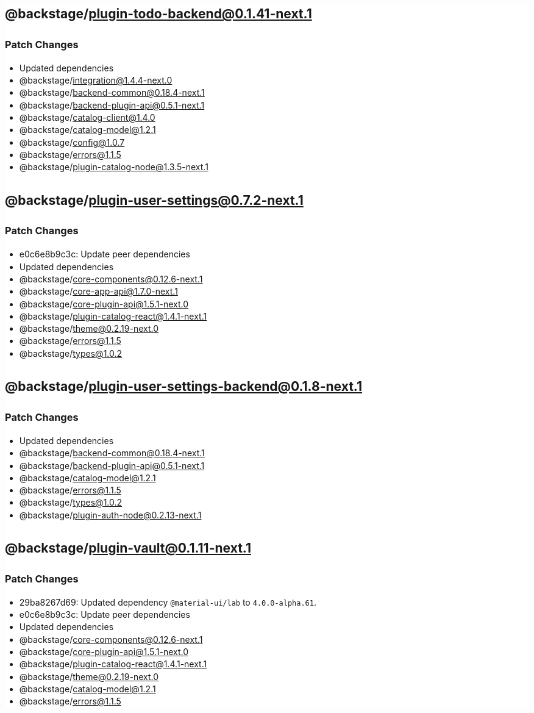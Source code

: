 ## @backstage/plugin-todo-backend@0.1.41-next.1

### Patch Changes

- Updated dependencies
 - @backstage/integration@1.4.4-next.0
 - @backstage/backend-common@0.18.4-next.1
 - @backstage/backend-plugin-api@0.5.1-next.1
 - @backstage/catalog-client@1.4.0
 - @backstage/catalog-model@1.2.1
 - @backstage/config@1.0.7
 - @backstage/errors@1.1.5
 - @backstage/plugin-catalog-node@1.3.5-next.1

## @backstage/plugin-user-settings@0.7.2-next.1

### Patch Changes

- e0c6e8b9c3c: Update peer dependencies
- Updated dependencies
 - @backstage/core-components@0.12.6-next.1
 - @backstage/core-app-api@1.7.0-next.1
 - @backstage/core-plugin-api@1.5.1-next.0
 - @backstage/plugin-catalog-react@1.4.1-next.1
 - @backstage/theme@0.2.19-next.0
 - @backstage/errors@1.1.5
 - @backstage/types@1.0.2

## @backstage/plugin-user-settings-backend@0.1.8-next.1

### Patch Changes

- Updated dependencies
 - @backstage/backend-common@0.18.4-next.1
 - @backstage/backend-plugin-api@0.5.1-next.1
 - @backstage/catalog-model@1.2.1
 - @backstage/errors@1.1.5
 - @backstage/types@1.0.2
 - @backstage/plugin-auth-node@0.2.13-next.1

## @backstage/plugin-vault@0.1.11-next.1

### Patch Changes

- 29ba8267d69: Updated dependency `@material-ui/lab` to `4.0.0-alpha.61`.
- e0c6e8b9c3c: Update peer dependencies
- Updated dependencies
 - @backstage/core-components@0.12.6-next.1
 - @backstage/core-plugin-api@1.5.1-next.0
 - @backstage/plugin-catalog-react@1.4.1-next.1
 - @backstage/theme@0.2.19-next.0
 - @backstage/catalog-model@1.2.1
 - @backstage/errors@1.1.5
